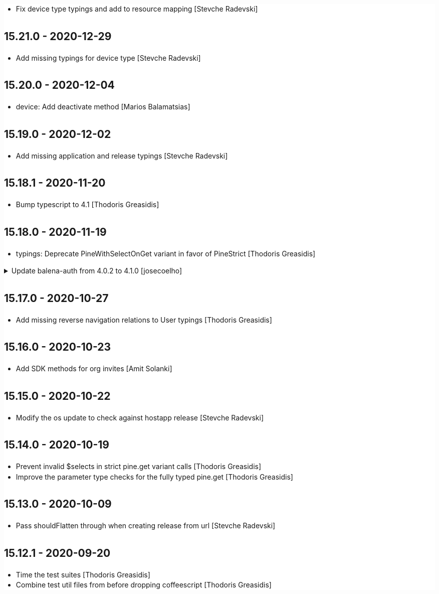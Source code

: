 * Fix device type typings and add to resource mapping [Stevche Radevski]

## 15.21.0 - 2020-12-29

* Add missing typings for device type [Stevche Radevski]

## 15.20.0 - 2020-12-04

* device: Add deactivate method [Marios Balamatsias]

## 15.19.0 - 2020-12-02

* Add missing application and release typings [Stevche Radevski]

## 15.18.1 - 2020-11-20

* Bump typescript to 4.1 [Thodoris Greasidis]

## 15.18.0 - 2020-11-19

* typings: Deprecate PineWithSelectOnGet variant in favor of PineStrict [Thodoris Greasidis]

<details><summary> Update balena-auth from 4.0.2 to 4.1.0 [josecoelho] </summary></details>

## 15.17.0 - 2020-10-27

* Add missing reverse navigation relations to User typings [Thodoris Greasidis]

## 15.16.0 - 2020-10-23

* Add SDK methods for org invites [Amit Solanki]

## 15.15.0 - 2020-10-22

* Modify the os update to check against hostapp release [Stevche Radevski]

## 15.14.0 - 2020-10-19

* Prevent invalid $selects in strict pine.get variant calls [Thodoris Greasidis]
* Improve the parameter type checks for the fully typed pine.get [Thodoris Greasidis]

## 15.13.0 - 2020-10-09

* Pass shouldFlatten through when creating release from url [Stevche Radevski]

## 15.12.1 - 2020-09-20

* Time the test suites [Thodoris Greasidis]
* Combine test util files from before dropping coffeescript [Thodoris Greasidis]
